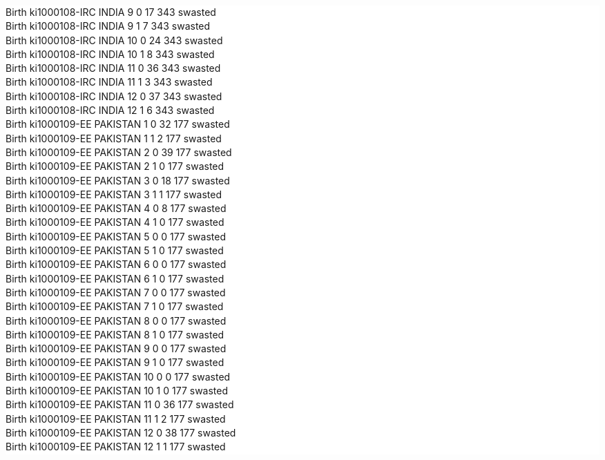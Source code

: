 Birth       ki1000108-IRC              INDIA                          9              0       17     343  swasted          
Birth       ki1000108-IRC              INDIA                          9              1        7     343  swasted          
Birth       ki1000108-IRC              INDIA                          10             0       24     343  swasted          
Birth       ki1000108-IRC              INDIA                          10             1        8     343  swasted          
Birth       ki1000108-IRC              INDIA                          11             0       36     343  swasted          
Birth       ki1000108-IRC              INDIA                          11             1        3     343  swasted          
Birth       ki1000108-IRC              INDIA                          12             0       37     343  swasted          
Birth       ki1000108-IRC              INDIA                          12             1        6     343  swasted          
Birth       ki1000109-EE               PAKISTAN                       1              0       32     177  swasted          
Birth       ki1000109-EE               PAKISTAN                       1              1        2     177  swasted          
Birth       ki1000109-EE               PAKISTAN                       2              0       39     177  swasted          
Birth       ki1000109-EE               PAKISTAN                       2              1        0     177  swasted          
Birth       ki1000109-EE               PAKISTAN                       3              0       18     177  swasted          
Birth       ki1000109-EE               PAKISTAN                       3              1        1     177  swasted          
Birth       ki1000109-EE               PAKISTAN                       4              0        8     177  swasted          
Birth       ki1000109-EE               PAKISTAN                       4              1        0     177  swasted          
Birth       ki1000109-EE               PAKISTAN                       5              0        0     177  swasted          
Birth       ki1000109-EE               PAKISTAN                       5              1        0     177  swasted          
Birth       ki1000109-EE               PAKISTAN                       6              0        0     177  swasted          
Birth       ki1000109-EE               PAKISTAN                       6              1        0     177  swasted          
Birth       ki1000109-EE               PAKISTAN                       7              0        0     177  swasted          
Birth       ki1000109-EE               PAKISTAN                       7              1        0     177  swasted          
Birth       ki1000109-EE               PAKISTAN                       8              0        0     177  swasted          
Birth       ki1000109-EE               PAKISTAN                       8              1        0     177  swasted          
Birth       ki1000109-EE               PAKISTAN                       9              0        0     177  swasted          
Birth       ki1000109-EE               PAKISTAN                       9              1        0     177  swasted          
Birth       ki1000109-EE               PAKISTAN                       10             0        0     177  swasted          
Birth       ki1000109-EE               PAKISTAN                       10             1        0     177  swasted          
Birth       ki1000109-EE               PAKISTAN                       11             0       36     177  swasted          
Birth       ki1000109-EE               PAKISTAN                       11             1        2     177  swasted          
Birth       ki1000109-EE               PAKISTAN                       12             0       38     177  swasted          
Birth       ki1000109-EE               PAKISTAN                       12             1        1     177  swasted          